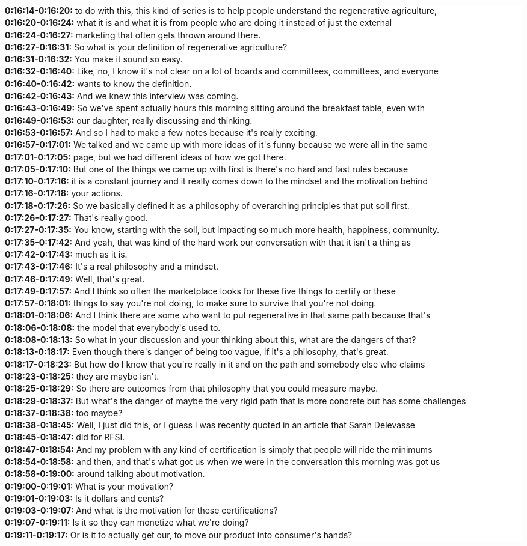 **0:16:14-0:16:20:**  to do with this, this kind of series is to help people understand the regenerative agriculture,  
**0:16:20-0:16:24:**  what it is and what it is from people who are doing it instead of just the external  
**0:16:24-0:16:27:**  marketing that often gets thrown around there.  
**0:16:27-0:16:31:**  So what is your definition of regenerative agriculture?  
**0:16:31-0:16:32:**  You make it sound so easy.  
**0:16:32-0:16:40:**  Like, no, I know it's not clear on a lot of boards and committees, committees, and everyone  
**0:16:40-0:16:42:**  wants to know the definition.  
**0:16:42-0:16:43:**  And we knew this interview was coming.  
**0:16:43-0:16:49:**  So we've spent actually hours this morning sitting around the breakfast table, even with  
**0:16:49-0:16:53:**  our daughter, really discussing and thinking.  
**0:16:53-0:16:57:**  And so I had to make a few notes because it's really exciting.  
**0:16:57-0:17:01:**  We talked and we came up with more ideas of it's funny because we were all in the same  
**0:17:01-0:17:05:**  page, but we had different ideas of how we got there.  
**0:17:05-0:17:10:**  But one of the things we came up with first is there's no hard and fast rules because  
**0:17:10-0:17:16:**  it is a constant journey and it really comes down to the mindset and the motivation behind  
**0:17:16-0:17:18:**  your actions.  
**0:17:18-0:17:26:**  So we basically defined it as a philosophy of overarching principles that put soil first.  
**0:17:26-0:17:27:**  That's really good.  
**0:17:27-0:17:35:**  You know, starting with the soil, but impacting so much more health, happiness, community.  
**0:17:35-0:17:42:**  And yeah, that was kind of the hard work our conversation with that it isn't a thing as  
**0:17:42-0:17:43:**  much as it is.  
**0:17:43-0:17:46:**  It's a real philosophy and a mindset.  
**0:17:46-0:17:49:**  Well, that's great.  
**0:17:49-0:17:57:**  And I think so often the marketplace looks for these five things to certify or these  
**0:17:57-0:18:01:**  things to say you're not doing, to make sure to survive that you're not doing.  
**0:18:01-0:18:06:**  And I think there are some who want to put regenerative in that same path because that's  
**0:18:06-0:18:08:**  the model that everybody's used to.  
**0:18:08-0:18:13:**  So what in your discussion and your thinking about this, what are the dangers of that?  
**0:18:13-0:18:17:**  Even though there's danger of being too vague, if it's a philosophy, that's great.  
**0:18:17-0:18:23:**  But how do I know that you're really in it and on the path and somebody else who claims  
**0:18:23-0:18:25:**  they are maybe isn't.  
**0:18:25-0:18:29:**  So there are outcomes from that philosophy that you could measure maybe.  
**0:18:29-0:18:37:**  But what's the danger of maybe the very rigid path that is more concrete but has some challenges  
**0:18:37-0:18:38:**  too maybe?  
**0:18:38-0:18:45:**  Well, I just did this, or I guess I was recently quoted in an article that Sarah Delevasse  
**0:18:45-0:18:47:**  did for RFSI.  
**0:18:47-0:18:54:**  And my problem with any kind of certification is simply that people will ride the minimums  
**0:18:54-0:18:58:**  and then, and that's what got us when we were in the conversation this morning was got us  
**0:18:58-0:19:00:**  around talking about motivation.  
**0:19:00-0:19:01:**  What is your motivation?  
**0:19:01-0:19:03:**  Is it dollars and cents?  
**0:19:03-0:19:07:**  And what is the motivation for these certifications?  
**0:19:07-0:19:11:**  Is it so they can monetize what we're doing?  
**0:19:11-0:19:17:**  Or is it to actually get our, to move our product into consumer's hands?  